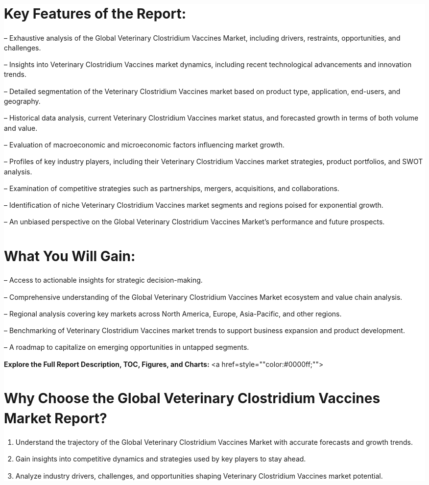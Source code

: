 # <strong>Key Features of the Report:</strong>

– Exhaustive analysis of the Global Veterinary Clostridium Vaccines Market, including drivers, restraints, opportunities, and challenges.

– Insights into Veterinary Clostridium Vaccines market dynamics, including recent technological advancements and innovation trends.

– Detailed segmentation of the Veterinary Clostridium Vaccines market based on product type, application, end-users, and geography.

– Historical data analysis, current Veterinary Clostridium Vaccines market status, and forecasted growth in terms of both volume and value.

– Evaluation of macroeconomic and microeconomic factors influencing market growth.

– Profiles of key industry players, including their Veterinary Clostridium Vaccines market strategies, product portfolios, and SWOT analysis.

– Examination of competitive strategies such as partnerships, mergers, acquisitions, and collaborations.

– Identification of niche Veterinary Clostridium Vaccines market segments and regions poised for exponential growth.

– An unbiased perspective on the Global Veterinary Clostridium Vaccines Market’s performance and future prospects.

# <strong>What You Will Gain:</strong>

– Access to actionable insights for strategic decision-making.

– Comprehensive understanding of the Global Veterinary Clostridium Vaccines Market ecosystem and value chain analysis.

– Regional analysis covering key markets across North America, Europe, Asia-Pacific, and other regions.

– Benchmarking of Veterinary Clostridium Vaccines market trends to support business expansion and product development.

– A roadmap to capitalize on emerging opportunities in untapped segments.

<strong>Explore the Full Report Description, TOC, Figures, and Charts:</strong>
<a href=style=""color:#0000ff;""></a>

# <strong>Why Choose the Global Veterinary Clostridium Vaccines Market Report?</strong>

1. Understand the trajectory of the Global Veterinary Clostridium Vaccines Market with accurate forecasts and growth trends.

2. Gain insights into competitive dynamics and strategies used by key players to stay ahead.

3. Analyze industry drivers, challenges, and opportunities shaping Veterinary Clostridium Vaccines market potential.
